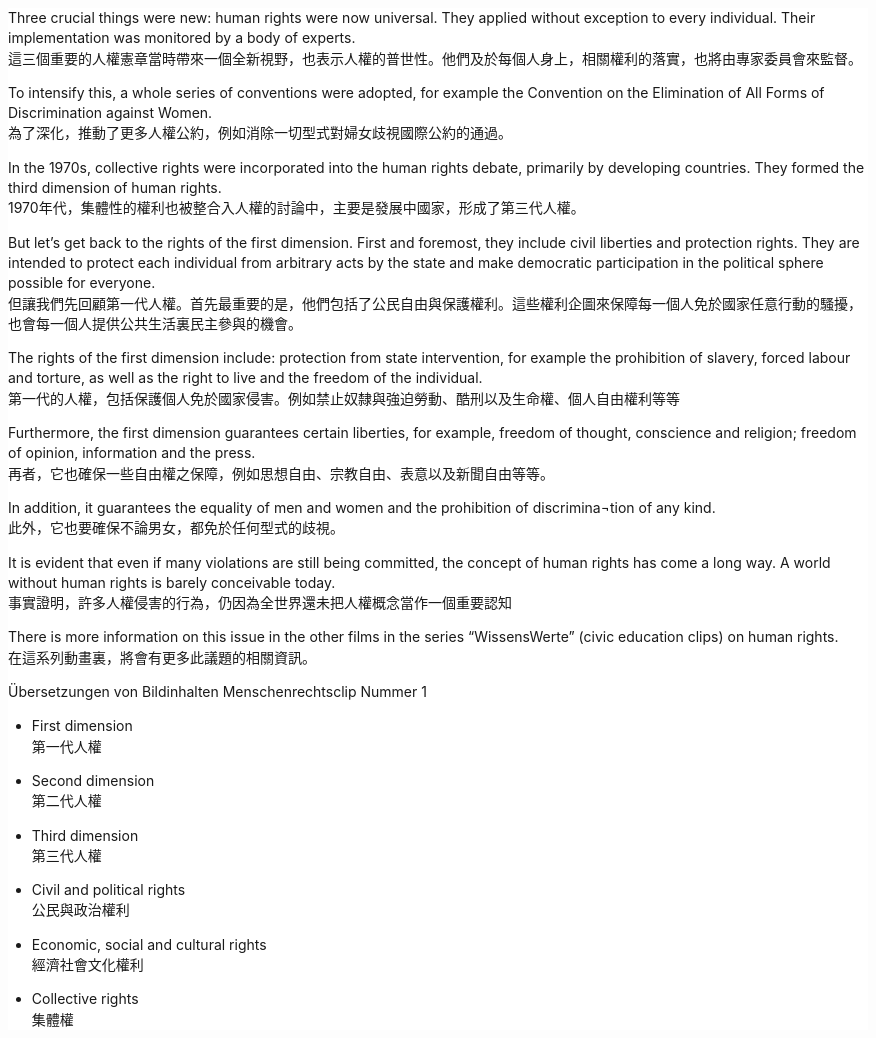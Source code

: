 Three crucial things were new: human rights were now universal. They applied without exception to every individual. Their implementation was monitored by a body of experts.  
這三個重要的人權憲章當時帶來一個全新視野，也表示人權的普世性。他們及於每個人身上，相關權利的落實，也將由專家委員會來監督。  
  
To intensify this, a whole series of conventions were adopted, for example the Convention on the Elimination of All Forms of Discrimination against Women.  
為了深化，推動了更多人權公約，例如消除一切型式對婦女歧視國際公約的通過。  
  
In the 1970s, collective rights were incorporated into the human rights debate, primarily by developing countries. They formed the third dimension of human rights.  
1970年代，集體性的權利也被整合入人權的討論中，主要是發展中國家，形成了第三代人權。  
  
But let’s get back to the rights of the first dimension. First and foremost, they include civil liberties and protection rights. They are intended to protect each individual from arbitrary acts by the state and make democratic participation in the political sphere possible for everyone.   
但讓我們先回顧第一代人權。首先最重要的是，他們包括了公民自由與保護權利。這些權利企圖來保障每一個人免於國家任意行動的騷擾，也會每一個人提供公共生活裏民主參與的機會。  
  
The rights of the first dimension include: protection from state intervention, for example the prohibition of slavery, forced labour and torture, as well as the right to live and the freedom of the individual.  
第一代的人權，包括保護個人免於國家侵害。例如禁止奴隸與強迫勞動、酷刑以及生命權、個人自由權利等等  
  
Furthermore, the first dimension guarantees certain liberties, for example, freedom of thought, conscience and religion; freedom of opinion, information and the press.  
再者，它也確保一些自由權之保障，例如思想自由、宗教自由、表意以及新聞自由等等。  
  
In addition, it guarantees the equality of men and women and the prohibition of discrimina¬tion of any kind.  
此外，它也要確保不論男女，都免於任何型式的歧視。  
  
It is evident that even if many violations are still being committed, the concept of human rights has come a long way. A world without human rights is barely conceivable today.   
事實證明，許多人權侵害的行為，仍因為全世界還未把人權概念當作一個重要認知  
  
There is more information on this issue in the other films in the series “WissensWerte” (civic education clips) on human rights.  
在這系列動畫裏，將會有更多此議題的相關資訊。   
  
Übersetzungen von Bildinhalten Menschenrechtsclip Nummer 1  
  
- First dimension  
第一代人權  
  
- Second dimension  
第二代人權  
  
- Third dimension  
第三代人權  
  
- Civil and political rights  
公民與政治權利  
  
- Economic, social and cultural rights  
經濟社會文化權利  
  
- Collective rights  
集體權  
  